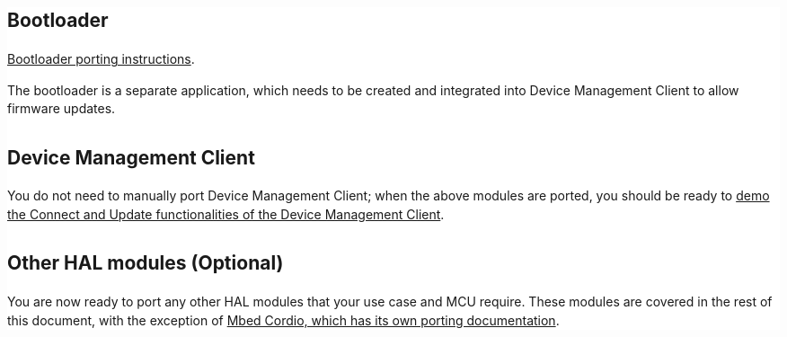 ## Bootloader

[Bootloader porting instructions](../porting/bootloader.html).

The bootloader is a separate application, which needs to be created and integrated into Device Management Client to allow firmware updates.

## Device Management Client

You do not need to manually port Device Management Client; when the above modules are ported, you should be ready to [demo the Connect and Update functionalities of the Device Management Client](https://cloud.mbed.com/guides/connect-device-to-pelion).

## Other HAL modules (Optional)

You are now ready to port any other HAL modules that your use case and MCU require. These modules are covered in the rest of this document, with the exception of [Mbed Cordio, which has its own porting documentation](https://os.mbed.com/docs/mbed-cordio/latest/porting-pal/index.html).
